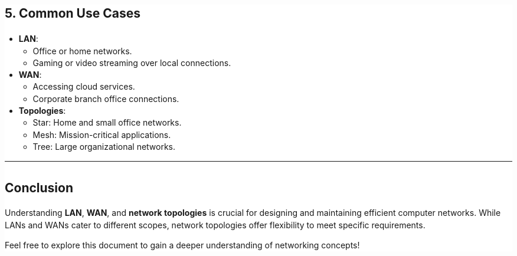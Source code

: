 
## 5. Common Use Cases
- **LAN**:
  - Office or home networks.
  - Gaming or video streaming over local connections.
- **WAN**:
  - Accessing cloud services.
  - Corporate branch office connections.
- **Topologies**:
  - Star: Home and small office networks.
  - Mesh: Mission-critical applications.
  - Tree: Large organizational networks.

---

## Conclusion
Understanding **LAN**, **WAN**, and **network topologies** is crucial for designing and maintaining efficient computer networks. While LANs and WANs cater to different scopes, network topologies offer flexibility to meet specific requirements.

Feel free to explore this document to gain a deeper understanding of networking concepts!
